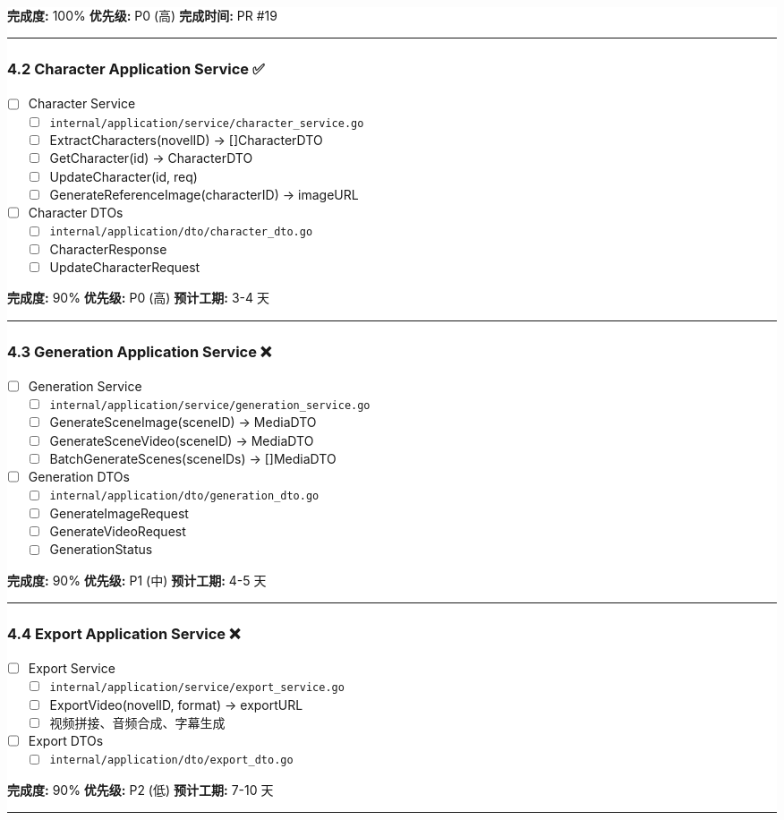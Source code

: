 **完成度:** 100%
**优先级:** P0 (高)
**完成时间:** PR #19

---

### 4.2 Character Application Service ✅

- [ ] Character Service
  - [ ] `internal/application/service/character_service.go`
  - [ ] ExtractCharacters(novelID) -> []CharacterDTO
  - [ ] GetCharacter(id) -> CharacterDTO
  - [ ] UpdateCharacter(id, req)
  - [ ] GenerateReferenceImage(characterID) -> imageURL
- [ ] Character DTOs
  - [ ] `internal/application/dto/character_dto.go`
  - [ ] CharacterResponse
  - [ ] UpdateCharacterRequest

**完成度:** 90%
**优先级:** P0 (高)
**预计工期:** 3-4 天

---

### 4.3 Generation Application Service ❌

- [ ] Generation Service
  - [ ] `internal/application/service/generation_service.go`
  - [ ] GenerateSceneImage(sceneID) -> MediaDTO
  - [ ] GenerateSceneVideo(sceneID) -> MediaDTO
  - [ ] BatchGenerateScenes(sceneIDs) -> []MediaDTO
- [ ] Generation DTOs
  - [ ] `internal/application/dto/generation_dto.go`
  - [ ] GenerateImageRequest
  - [ ] GenerateVideoRequest
  - [ ] GenerationStatus

**完成度:** 90%
**优先级:** P1 (中)
**预计工期:** 4-5 天

---

### 4.4 Export Application Service ❌

- [ ] Export Service
  - [ ] `internal/application/service/export_service.go`
  - [ ] ExportVideo(novelID, format) -> exportURL
  - [ ] 视频拼接、音频合成、字幕生成
- [ ] Export DTOs
  - [ ] `internal/application/dto/export_dto.go`

**完成度:** 90%
**优先级:** P2 (低)
**预计工期:** 7-10 天

---